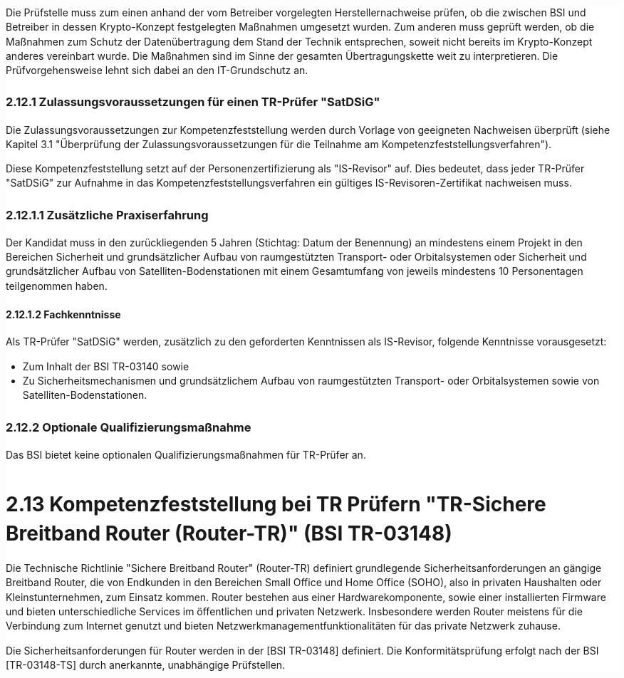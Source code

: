 Die Prüfstelle muss zum einen anhand der vom Betreiber vorgelegten Herstellernachweise prüfen, ob die zwischen BSI und Betreiber in dessen Krypto-Konzept festgelegten Maßnahmen umgesetzt wurden. Zum anderen muss geprüft werden, ob die Maßnahmen zum Schutz der Datenübertragung dem Stand der Technik entsprechen, soweit nicht bereits im Krypto-Konzept anderes vereinbart wurde. Die Maßnahmen sind im Sinne der gesamten Übertragungskette weit zu interpretieren. Die Prüfvorgehensweise lehnt sich dabei an den IT-Grundschutz an.

### <span id="page-31-0"></span>**2.12.1 Zulassungsvoraussetzungen für einen TR-Prüfer "SatDSiG"**

Die Zulassungsvoraussetzungen zur Kompetenzfeststellung werden durch Vorlage von geeigneten Nachweisen überprüft (siehe Kapitel 3.1 "Überprüfung der Zulassungsvoraussetzungen für die Teilnahme am Kompetenzfeststellungsverfahren").

Diese Kompetenzfeststellung setzt auf der Personenzertifizierung als "IS-Revisor" auf. Dies bedeutet, dass jeder TR-Prüfer "SatDSiG" zur Aufnahme in das Kompetenzfeststellungsverfahren ein gültiges IS-Revisoren-Zertifikat nachweisen muss.

### 2.12.1.1 Zusätzliche Praxiserfahrung

Der Kandidat muss in den zurückliegenden 5 Jahren (Stichtag: Datum der Benennung) an mindestens einem Projekt in den Bereichen Sicherheit und grundsätzlicher Aufbau von raumgestützten Transport- oder Orbitalsystemen oder Sicherheit und grundsätzlicher Aufbau von Satelliten-Bodenstationen mit einem Gesamtumfang von jeweils mindestens 10 Personentagen teilgenommen haben.

#### 2.12.1.2 Fachkenntnisse

Als TR-Prüfer "SatDSiG" werden, zusätzlich zu den geforderten Kenntnissen als IS-Revisor, folgende Kenntnisse vorausgesetzt:

- Zum Inhalt der BSI TR-03140 sowie
- Zu Sicherheitsmechanismen und grundsätzlichem Aufbau von raumgestützten Transport- oder Orbitalsystemen sowie von Satelliten-Bodenstationen.

### <span id="page-31-1"></span>**2.12.2 Optionale Qualifizierungsmaßnahme**

Das BSI bietet keine optionalen Qualifizierungsmaßnahmen für TR-Prüfer an.

# <span id="page-31-2"></span>2.13 Kompetenzfeststellung bei TR Prüfern "TR-Sichere Breitband Router (Router-TR)" (BSI TR-03148)

Die Technische Richtlinie "Sichere Breitband Router" (Router-TR) definiert grundlegende Sicherheitsanforderungen an gängige Breitband Router, die von Endkunden in den Bereichen Small Office und Home Office (SOHO), also in privaten Haushalten oder Kleinstunternehmen, zum Einsatz kommen. Router bestehen aus einer Hardwarekomponente, sowie einer installierten Firmware und bieten unterschiedliche Services im öffentlichen und privaten Netzwerk. Insbesondere werden Router meistens für die Verbindung zum Internet genutzt und bieten Netzwerkmanagementfunktionalitäten für das private Netzwerk zuhause.

Die Sicherheitsanforderungen für Router werden in der [BSI TR-03148] definiert. Die Konformitätsprüfung erfolgt nach der BSI [TR-03148-TS] durch anerkannte, unabhängige Prüfstellen.
